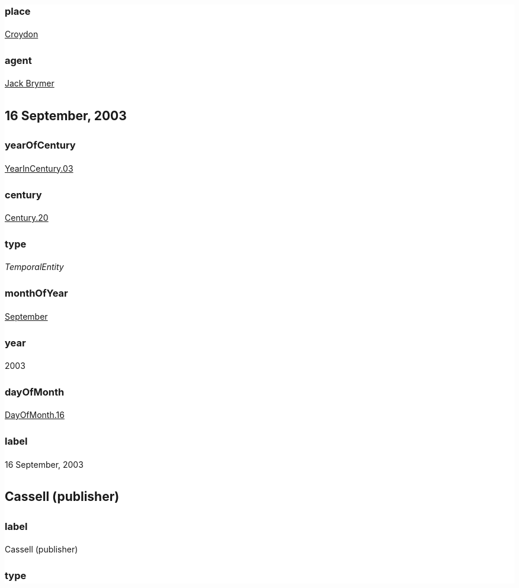 ### place


[Croydon](#Croydon)

### agent


[Jack Brymer](#Jack-Brymer)

## 16 September, 2003

### yearOfCentury


[YearInCentury.03](#YearInCentury.03)

### century


[Century.20](#Century.20)

### type


*TemporalEntity*

### monthOfYear


[September](#September)

### year


2003

### dayOfMonth


[DayOfMonth.16](#DayOfMonth.16)

### label


16 September, 2003

## Cassell (publisher)

### label


Cassell (publisher)

### type
